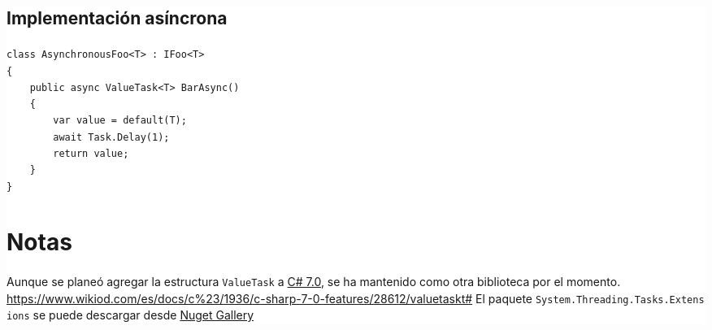 ## Implementación asíncrona

    class AsynchronousFoo<T> : IFoo<T>
    {
        public async ValueTask<T> BarAsync()
        {
            var value = default(T);
            await Task.Delay(1);
            return value;
        }
    }

# Notas

Aunque se planeó agregar la estructura `ValueTask` a [C# 7.0][1], se ha mantenido como otra biblioteca por el momento.
https://www.wikiod.com/es/docs/c%23/1936/c-sharp-7-0-features/28612/valuetaskt#
El paquete `System.Threading.Tasks.Extensions` se puede descargar desde [Nuget Gallery](https://www.nuget.org/packages/System.Threading.Tasks.Extensions/)

[1]: https://blogs.msdn.microsoft.com/dotnet/2016/08/24/whats-new-in-csharp-7-0/



[1]: https://github.com/dotnet/corefx/blob/master/src/System.ValueTuple/src/System/ValueTuple/ValueTuple.cs
[2]: https://github.com/dotnet/roslyn/issues/11031
[3]: https://github.com/dotnet/roslyn/issues/347
[4]: https://code.msdn.microsoft.com/Introduce-new-C-70-features-c639ed88
[5]: https://www.nuget.org/packages/System.ValueTuple/
[1]: https://github.com/dotnet/roslyn/issues/12680
[1]: https://www.wikiod.com/es/docs/c%23/1936/c-sharp-7-0-features/6326/out-var-declaration
[1]: https://en.wikipedia.org/wiki/Endianness
[2]: https://github.com/dotnet/roslyn/issues/118
[3]: https://github.com/dotnet/corefx/tree/master/src/System.Runtime.CompilerServices.Unsafe